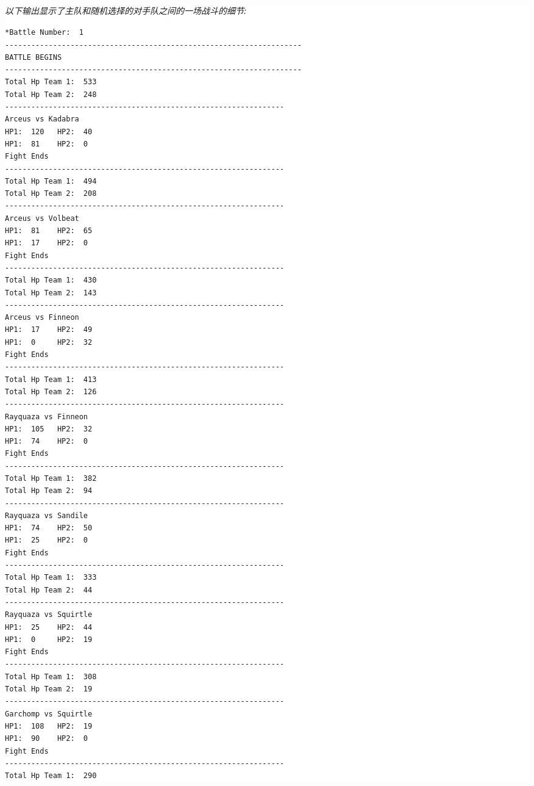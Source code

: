 *以下输出显示了主队和随机选择的对手队之间的一场战斗的细节:*

```
*Battle Number:  1
--------------------------------------------------------------------
BATTLE BEGINS
--------------------------------------------------------------------
Total Hp Team 1:  533
Total Hp Team 2:  248
----------------------------------------------------------------
Arceus vs Kadabra
HP1:  120 	HP2:  40
HP1:  81 	HP2:  0
Fight Ends
----------------------------------------------------------------
Total Hp Team 1:  494
Total Hp Team 2:  208
----------------------------------------------------------------
Arceus vs Volbeat
HP1:  81 	HP2:  65
HP1:  17 	HP2:  0
Fight Ends
----------------------------------------------------------------
Total Hp Team 1:  430
Total Hp Team 2:  143
----------------------------------------------------------------
Arceus vs Finneon
HP1:  17 	HP2:  49
HP1:  0 	HP2:  32
Fight Ends
----------------------------------------------------------------
Total Hp Team 1:  413
Total Hp Team 2:  126
----------------------------------------------------------------
Rayquaza vs Finneon
HP1:  105 	HP2:  32
HP1:  74 	HP2:  0
Fight Ends
----------------------------------------------------------------
Total Hp Team 1:  382
Total Hp Team 2:  94
----------------------------------------------------------------
Rayquaza vs Sandile
HP1:  74 	HP2:  50
HP1:  25 	HP2:  0
Fight Ends
----------------------------------------------------------------
Total Hp Team 1:  333
Total Hp Team 2:  44
----------------------------------------------------------------
Rayquaza vs Squirtle
HP1:  25 	HP2:  44
HP1:  0 	HP2:  19
Fight Ends
----------------------------------------------------------------
Total Hp Team 1:  308
Total Hp Team 2:  19
----------------------------------------------------------------
Garchomp vs Squirtle
HP1:  108 	HP2:  19
HP1:  90 	HP2:  0
Fight Ends
----------------------------------------------------------------
Total Hp Team 1:  290
```